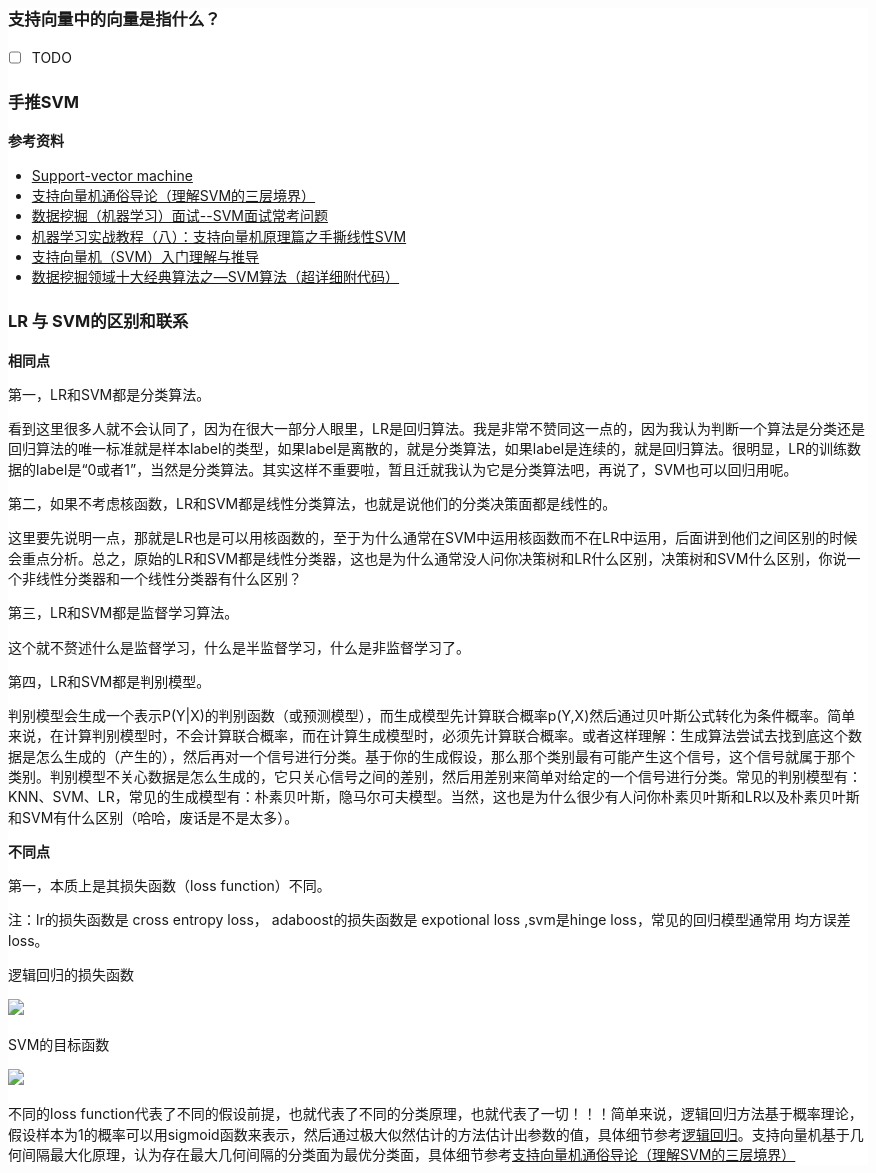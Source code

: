 ### 支持向量中的向量是指什么？

- [ ] TODO

### 手推SVM

**参考资料**

- [Support-vector machine](https://en.wikipedia.org/wiki/Support-vector_machine)
- [支持向量机通俗导论（理解SVM的三层境界）](https://blog.csdn.net/v_july_v/article/details/7624837)
- [数据挖掘（机器学习）面试--SVM面试常考问题](https://blog.csdn.net/szlcw1/article/details/52259668)
- [机器学习实战教程（八）：支持向量机原理篇之手撕线性SVM](http://cuijiahua.com/blog/2017/11/ml_8_svm_1.html)
- [支持向量机（SVM）入门理解与推导](https://blog.csdn.net/sinat_20177327/article/details/79729551)
- [数据挖掘领域十大经典算法之—SVM算法（超详细附代码）](https://blog.csdn.net/fuqiuai/article/details/79483057)

### LR 与 SVM的区别和联系

**相同点**

第一，LR和SVM都是分类算法。

看到这里很多人就不会认同了，因为在很大一部分人眼里，LR是回归算法。我是非常不赞同这一点的，因为我认为判断一个算法是分类还是回归算法的唯一标准就是样本label的类型，如果label是离散的，就是分类算法，如果label是连续的，就是回归算法。很明显，LR的训练数据的label是“0或者1”，当然是分类算法。其实这样不重要啦，暂且迁就我认为它是分类算法吧，再说了，SVM也可以回归用呢。

第二，如果不考虑核函数，LR和SVM都是线性分类算法，也就是说他们的分类决策面都是线性的。

这里要先说明一点，那就是LR也是可以用核函数的，至于为什么通常在SVM中运用核函数而不在LR中运用，后面讲到他们之间区别的时候会重点分析。总之，原始的LR和SVM都是线性分类器，这也是为什么通常没人问你决策树和LR什么区别，决策树和SVM什么区别，你说一个非线性分类器和一个线性分类器有什么区别？

第三，LR和SVM都是监督学习算法。

这个就不赘述什么是监督学习，什么是半监督学习，什么是非监督学习了。

第四，LR和SVM都是判别模型。

判别模型会生成一个表示P(Y|X)的判别函数（或预测模型），而生成模型先计算联合概率p(Y,X)然后通过贝叶斯公式转化为条件概率。简单来说，在计算判别模型时，不会计算联合概率，而在计算生成模型时，必须先计算联合概率。或者这样理解：生成算法尝试去找到底这个数据是怎么生成的（产生的），然后再对一个信号进行分类。基于你的生成假设，那么那个类别最有可能产生这个信号，这个信号就属于那个类别。判别模型不关心数据是怎么生成的，它只关心信号之间的差别，然后用差别来简单对给定的一个信号进行分类。常见的判别模型有：KNN、SVM、LR，常见的生成模型有：朴素贝叶斯，隐马尔可夫模型。当然，这也是为什么很少有人问你朴素贝叶斯和LR以及朴素贝叶斯和SVM有什么区别（哈哈，废话是不是太多）。

**不同点**

第一，本质上是其损失函数（loss function）不同。

注：lr的损失函数是 cross entropy loss， adaboost的损失函数是 expotional loss ,svm是hinge loss，常见的回归模型通常用 均方误差 loss。

逻辑回归的损失函数

![](http://s10.sinaimg.cn/mw690/002n6ruKgy6WWsUQfxf29)

SVM的目标函数

![](http://s4.sinaimg.cn/mw690/002n6ruKgy6WWtjCmm793)

不同的loss function代表了不同的假设前提，也就代表了不同的分类原理，也就代表了一切！！！简单来说，​逻辑回归方法基于概率理论，假设样本为1的概率可以用sigmoid函数来表示，然后通过极大似然估计的方法估计出参数的值，具体细节参考[逻辑回归](http://blog.csdn.net/pakko/article/details/37878837)。支持向量机​基于几何间隔最大化原理，认为存在最大几何间隔的分类面为最优分类面，具体细节参考[支持向量机通俗导论（理解SVM的三层境界）](http://blog.csdn.net/macyang/article/details/38782399)
